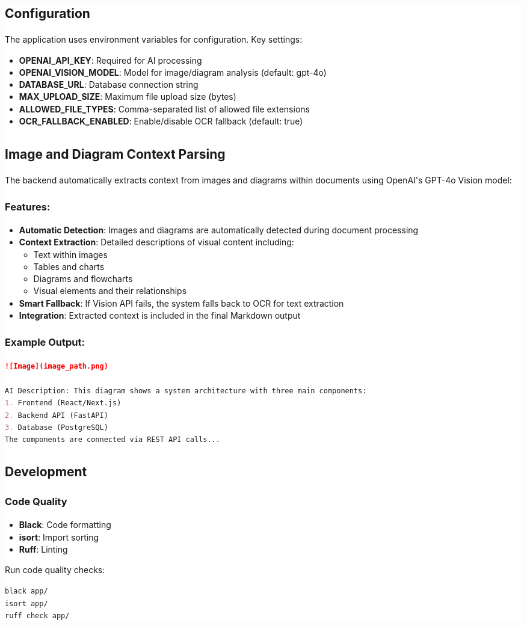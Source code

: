 ## Configuration

The application uses environment variables for configuration. Key settings:

- **OPENAI_API_KEY**: Required for AI processing
- **OPENAI_VISION_MODEL**: Model for image/diagram analysis (default: gpt-4o)
- **DATABASE_URL**: Database connection string
- **MAX_UPLOAD_SIZE**: Maximum file upload size (bytes)
- **ALLOWED_FILE_TYPES**: Comma-separated list of allowed file extensions
- **OCR_FALLBACK_ENABLED**: Enable/disable OCR fallback (default: true)

## Image and Diagram Context Parsing

The backend automatically extracts context from images and diagrams within documents using OpenAI's GPT-4o Vision model:

### Features:
- **Automatic Detection**: Images and diagrams are automatically detected during document processing
- **Context Extraction**: Detailed descriptions of visual content including:
  - Text within images
  - Tables and charts
  - Diagrams and flowcharts
  - Visual elements and their relationships
- **Smart Fallback**: If Vision API fails, the system falls back to OCR for text extraction
- **Integration**: Extracted context is included in the final Markdown output

### Example Output:
```markdown
![Image](image_path.png)

AI Description: This diagram shows a system architecture with three main components:
1. Frontend (React/Next.js)
2. Backend API (FastAPI)
3. Database (PostgreSQL)
The components are connected via REST API calls...
```

## Development

### Code Quality
- **Black**: Code formatting
- **isort**: Import sorting
- **Ruff**: Linting

Run code quality checks:
```bash
black app/
isort app/
ruff check app/
```
